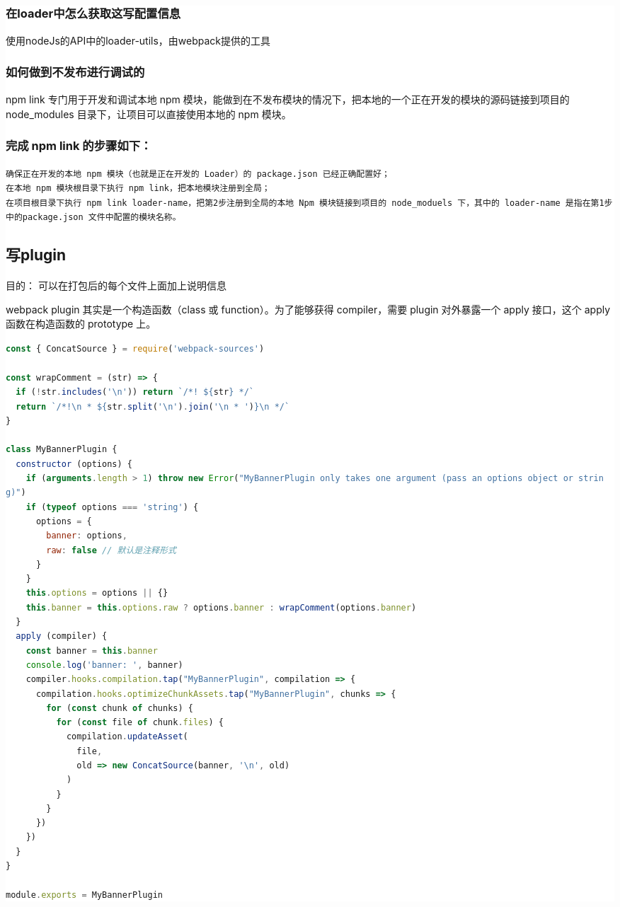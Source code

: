 ### 在loader中怎么获取这写配置信息
使用nodeJs的API中的loader-utils，由webpack提供的工具

### 如何做到不发布进行调试的
npm link 专门用于开发和调试本地 npm 模块，能做到在不发布模块的情况下，把本地的一个正在开发的模块的源码链接到项目的 node_modules 目录下，让项目可以直接使用本地的 npm 模块。

### 完成 npm link 的步骤如下：

    确保正在开发的本地 npm 模块（也就是正在开发的 Loader）的 package.json 已经正确配置好；
    在本地 npm 模块根目录下执行 npm link，把本地模块注册到全局；
    在项目根目录下执行 npm link loader-name，把第2步注册到全局的本地 Npm 模块链接到项目的 node_moduels 下，其中的 loader-name 是指在第1步中的package.json 文件中配置的模块名称。




## 写plugin

目的： 可以在打包后的每个文件上面加上说明信息

webpack plugin 其实是一个构造函数（class 或 function）。为了能够获得 compiler，需要 plugin 对外暴露一个 apply 接口，这个 apply 函数在构造函数的 prototype 上。

```js
const { ConcatSource } = require('webpack-sources')

const wrapComment = (str) => {
  if (!str.includes('\n')) return `/*! ${str} */`
  return `/*!\n * ${str.split('\n').join('\n * ')}\n */`
}

class MyBannerPlugin {
  constructor (options) {
    if (arguments.length > 1) throw new Error("MyBannerPlugin only takes one argument (pass an options object or string)")
    if (typeof options === 'string') {
      options = {
        banner: options,
        raw: false // 默认是注释形式
      }
    }
    this.options = options || {}
    this.banner = this.options.raw ? options.banner : wrapComment(options.banner)
  }
  apply (compiler) {
    const banner = this.banner
    console.log('banner: ', banner)
    compiler.hooks.compilation.tap("MyBannerPlugin", compilation => {
      compilation.hooks.optimizeChunkAssets.tap("MyBannerPlugin", chunks => {
        for (const chunk of chunks) {
          for (const file of chunk.files) {
            compilation.updateAsset(
              file,
              old => new ConcatSource(banner, '\n', old)
            )
          }
        }
      })
    })
  }
}

module.exports = MyBannerPlugin
```
